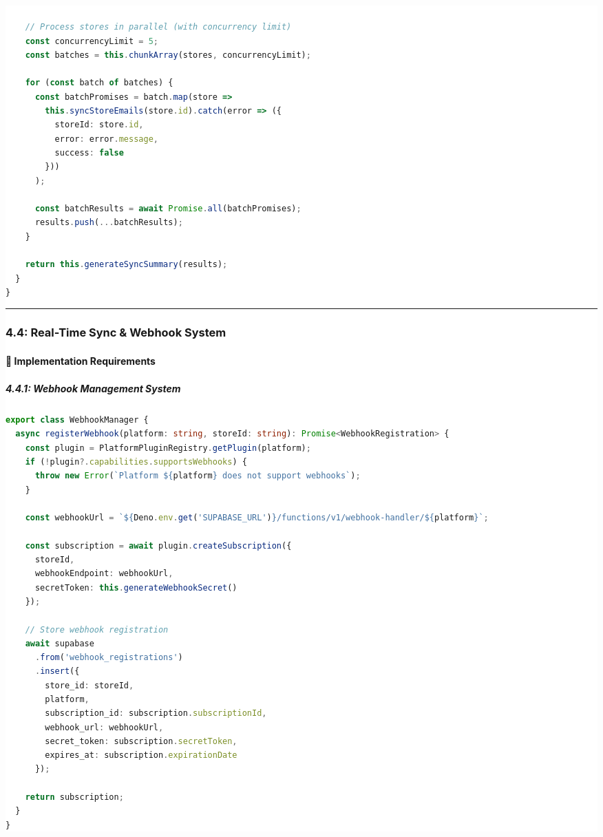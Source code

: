 ```typescript
    
    // Process stores in parallel (with concurrency limit)
    const concurrencyLimit = 5;
    const batches = this.chunkArray(stores, concurrencyLimit);
    
    for (const batch of batches) {
      const batchPromises = batch.map(store => 
        this.syncStoreEmails(store.id).catch(error => ({
          storeId: store.id,
          error: error.message,
          success: false
        }))
      );
      
      const batchResults = await Promise.all(batchPromises);
      results.push(...batchResults);
    }
    
    return this.generateSyncSummary(results);
  }
}
```

---

### **4.4: Real-Time Sync & Webhook System**

#### **🎯 Implementation Requirements**

##### **4.4.1: Webhook Management System**
```typescript
export class WebhookManager {
  async registerWebhook(platform: string, storeId: string): Promise<WebhookRegistration> {
    const plugin = PlatformPluginRegistry.getPlugin(platform);
    if (!plugin?.capabilities.supportsWebhooks) {
      throw new Error(`Platform ${platform} does not support webhooks`);
    }

    const webhookUrl = `${Deno.env.get('SUPABASE_URL')}/functions/v1/webhook-handler/${platform}`;
    
    const subscription = await plugin.createSubscription({
      storeId,
      webhookEndpoint: webhookUrl,
      secretToken: this.generateWebhookSecret()
    });

    // Store webhook registration
    await supabase
      .from('webhook_registrations')
      .insert({
        store_id: storeId,
        platform,
        subscription_id: subscription.subscriptionId,
        webhook_url: webhookUrl,
        secret_token: subscription.secretToken,
        expires_at: subscription.expirationDate
      });

    return subscription;
  }
}
```
